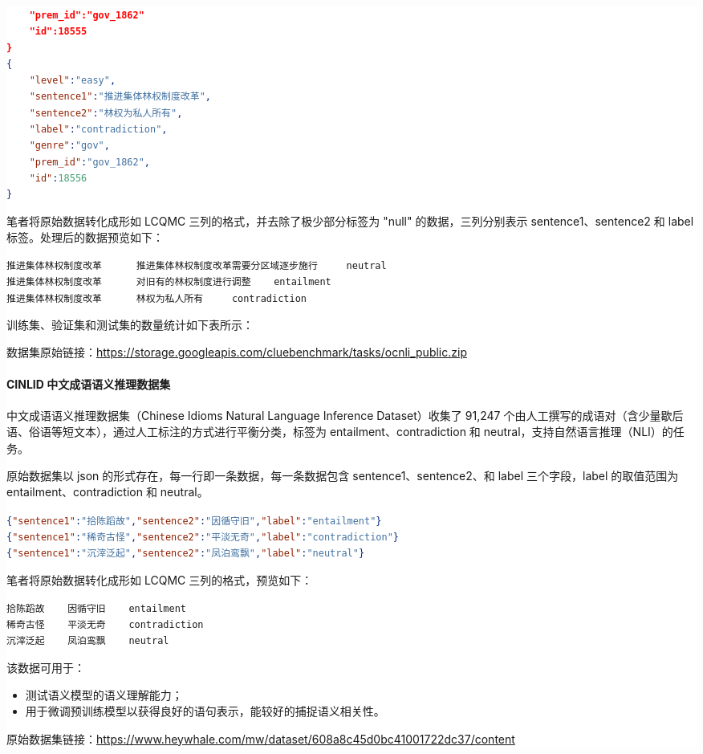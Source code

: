 ```json
    "prem_id":"gov_1862"
    "id":18555
}
{
    "level":"easy",
    "sentence1":"推进集体林权制度改革",
    "sentence2":"林权为私人所有",
    "label":"contradiction",
    "genre":"gov",
    "prem_id":"gov_1862",
    "id":18556
}
```

笔者将原始数据转化成形如 LCQMC 三列的格式，并去除了极少部分标签为 "null" 的数据，三列分别表示 sentence1、sentence2 和 label 标签。处理后的数据预览如下：

```
推进集体林权制度改革		推进集体林权制度改革需要分区域逐步施行		neutral
推进集体林权制度改革		对旧有的林权制度进行调整	entailment
推进集体林权制度改革		林权为私人所有		contradiction
```

训练集、验证集和测试集的数量统计如下表所示：



数据集原始链接：https://storage.googleapis.com/cluebenchmark/tasks/ocnli_public.zip

#### CINLID 中文成语语义推理数据集

中文成语语义推理数据集（Chinese Idioms Natural Language Inference Dataset）收集了 91,247 个由人工撰写的成语对（含少量歇后语、俗语等短文本），通过人工标注的方式进行平衡分类，标签为 entailment、contradiction 和 neutral，支持自然语言推理（NLI）的任务。

原始数据集以 json 的形式存在，每一行即一条数据，每一条数据包含 sentence1、sentence2、和 label 三个字段，label 的取值范围为 entailment、contradiction 和 neutral。

```json
{"sentence1":"拾陈蹈故","sentence2":"因循守旧","label":"entailment"}
{"sentence1":"稀奇古怪","sentence2":"平淡无奇","label":"contradiction"}
{"sentence1":"沉滓泛起","sentence2":"凤泊鸾飘","label":"neutral"}
```

笔者将原始数据转化成形如 LCQMC 三列的格式，预览如下：

```
拾陈蹈故	因循守旧	entailment
稀奇古怪	平淡无奇	contradiction
沉滓泛起	凤泊鸾飘	neutral
```

该数据可用于：

- 测试语义模型的语义理解能力；
- 用于微调预训练模型以获得良好的语句表示，能较好的捕捉语义相关性。

原始数据集链接：https://www.heywhale.com/mw/dataset/608a8c45d0bc41001722dc37/content



